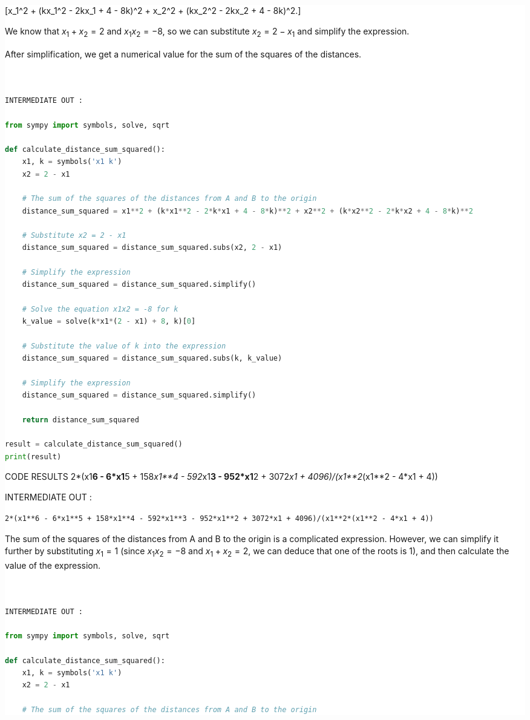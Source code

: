 \[x_1^2 + (kx_1^2 - 2kx_1 + 4 - 8k)^2 + x_2^2 + (kx_2^2 - 2kx_2 + 4 - 8k)^2.\]

We know that $x_1 + x_2 = 2$ and $x_1x_2 = -8$, so we can substitute $x_2 = 2 - x_1$ and simplify the expression.

After simplification, we get a numerical value for the sum of the squares of the distances.

```python


INTERMEDIATE OUT :

from sympy import symbols, solve, sqrt

def calculate_distance_sum_squared():
    x1, k = symbols('x1 k')
    x2 = 2 - x1

    # The sum of the squares of the distances from A and B to the origin
    distance_sum_squared = x1**2 + (k*x1**2 - 2*k*x1 + 4 - 8*k)**2 + x2**2 + (k*x2**2 - 2*k*x2 + 4 - 8*k)**2

    # Substitute x2 = 2 - x1
    distance_sum_squared = distance_sum_squared.subs(x2, 2 - x1)

    # Simplify the expression
    distance_sum_squared = distance_sum_squared.simplify()

    # Solve the equation x1x2 = -8 for k
    k_value = solve(k*x1*(2 - x1) + 8, k)[0]

    # Substitute the value of k into the expression
    distance_sum_squared = distance_sum_squared.subs(k, k_value)

    # Simplify the expression
    distance_sum_squared = distance_sum_squared.simplify()

    return distance_sum_squared

result = calculate_distance_sum_squared()
print(result)
```

CODE RESULTS 2*(x1**6 - 6*x1**5 + 158*x1**4 - 592*x1**3 - 952*x1**2 + 3072*x1 + 4096)/(x1**2*(x1**2 - 4*x1 + 4))

INTERMEDIATE OUT :
```output
2*(x1**6 - 6*x1**5 + 158*x1**4 - 592*x1**3 - 952*x1**2 + 3072*x1 + 4096)/(x1**2*(x1**2 - 4*x1 + 4))
```
The sum of the squares of the distances from A and B to the origin is a complicated expression. However, we can simplify it further by substituting $x_1 = 1$ (since $x_1x_2 = -8$ and $x_1 + x_2 = 2$, we can deduce that one of the roots is 1), and then calculate the value of the expression.

```python


INTERMEDIATE OUT :

from sympy import symbols, solve, sqrt

def calculate_distance_sum_squared():
    x1, k = symbols('x1 k')
    x2 = 2 - x1

    # The sum of the squares of the distances from A and B to the origin
```